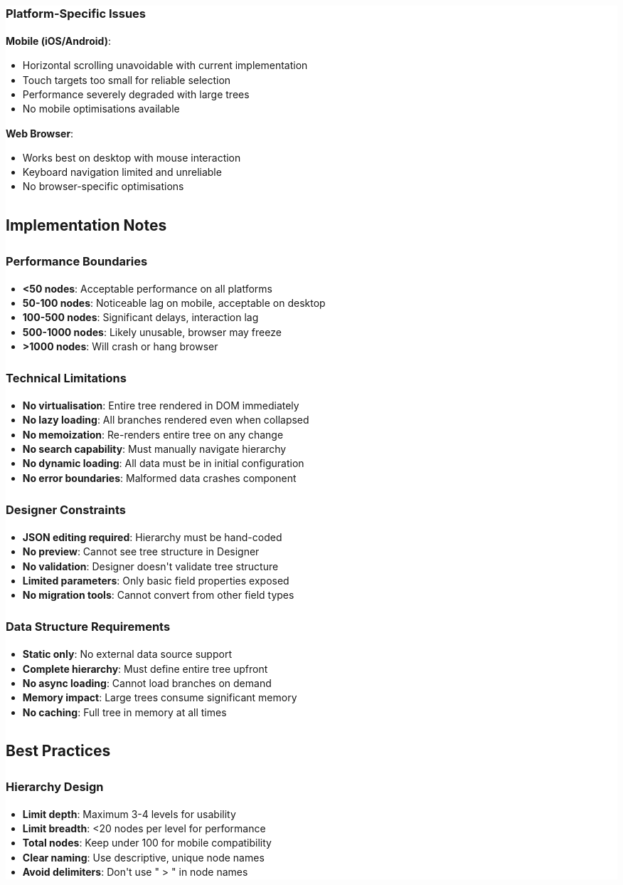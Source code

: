 ### Platform-Specific Issues

**Mobile (iOS/Android)**:
- Horizontal scrolling unavoidable with current implementation
- Touch targets too small for reliable selection
- Performance severely degraded with large trees
- No mobile optimisations available

**Web Browser**:
- Works best on desktop with mouse interaction
- Keyboard navigation limited and unreliable
- No browser-specific optimisations

## Implementation Notes

### Performance Boundaries
- **<50 nodes**: Acceptable performance on all platforms
- **50-100 nodes**: Noticeable lag on mobile, acceptable on desktop
- **100-500 nodes**: Significant delays, interaction lag
- **500-1000 nodes**: Likely unusable, browser may freeze
- **>1000 nodes**: Will crash or hang browser

### Technical Limitations
- **No virtualisation**: Entire tree rendered in DOM immediately
- **No lazy loading**: All branches rendered even when collapsed
- **No memoization**: Re-renders entire tree on any change
- **No search capability**: Must manually navigate hierarchy
- **No dynamic loading**: All data must be in initial configuration
- **No error boundaries**: Malformed data crashes component

### Designer Constraints
- **JSON editing required**: Hierarchy must be hand-coded
- **No preview**: Cannot see tree structure in Designer
- **No validation**: Designer doesn't validate tree structure
- **Limited parameters**: Only basic field properties exposed
- **No migration tools**: Cannot convert from other field types

### Data Structure Requirements
- **Static only**: No external data source support
- **Complete hierarchy**: Must define entire tree upfront
- **No async loading**: Cannot load branches on demand
- **Memory impact**: Large trees consume significant memory
- **No caching**: Full tree in memory at all times

## Best Practices

### Hierarchy Design
- **Limit depth**: Maximum 3-4 levels for usability
- **Limit breadth**: <20 nodes per level for performance
- **Total nodes**: Keep under 100 for mobile compatibility
- **Clear naming**: Use descriptive, unique node names
- **Avoid delimiters**: Don't use " > " in node names

